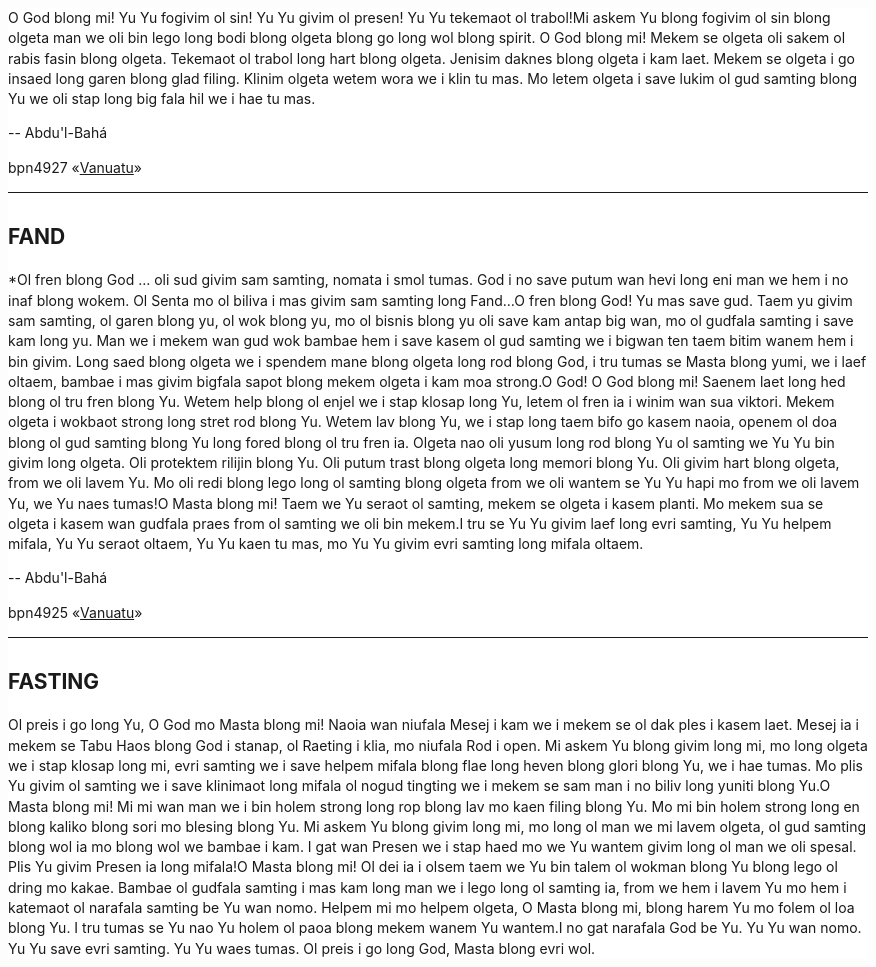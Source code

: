 <a id="bpn4927"></a> 
O God blong mi! Yu Yu fogivim ol sin! Yu Yu givim ol presen! Yu Yu tekemaot ol trabol!Mi askem Yu blong fogivim ol sin blong olgeta man we oli bin lego long bodi blong olgeta blong go long wol blong spirit. O God blong mi! Mekem se olgeta oli sakem ol rabis fasin blong olgeta.  Tekemaot ol trabol long hart blong olgeta.  Jenisim daknes blong olgeta i kam laet. Mekem se olgeta i go insaed long garen blong glad filing. Klinim olgeta wetem wora we i klin tu mas. Mo letem olgeta i save lukim ol gud samting blong Yu we oli stap long big fala hil we i hae tu mas.

-- Abdu'l-Bahá

bpn4927 «[Vanuatu](../bi/prayers/#bpn4927)» 

----



<a id="FAND"></a> 
## FAND

<a id="bpn4925"></a> 
*Ol fren blong God … oli sud givim sam samting, nomata i smol tumas. God i no save putum wan hevi long eni man we hem i no inaf blong wokem. Ol Senta mo ol biliva i mas givim sam samting long Fand…O fren blong God! Yu mas save gud. Taem yu givim sam samting, ol garen blong yu, ol wok blong yu, mo ol bisnis blong yu oli save kam antap big wan, mo ol gudfala samting i save kam long yu. Man we i mekem wan gud wok bambae hem i save kasem ol gud samting we i bigwan ten taem bitim wanem hem i bin givim.  Long saed blong olgeta we i spendem mane blong olgeta long rod blong God, i tru tumas se Masta blong yumi, we i laef oltaem, bambae i mas givim bigfala sapot blong mekem olgeta i kam moa strong.O God! O God blong mi! Saenem laet long hed blong ol tru fren blong Yu. Wetem help blong ol enjel we i stap klosap long Yu, letem ol fren ia i winim wan sua viktori. Mekem olgeta i wokbaot strong long stret rod blong Yu. Wetem lav blong Yu, we i stap long taem bifo go kasem naoia, openem ol doa blong ol gud samting blong Yu long fored blong ol tru fren ia. Olgeta nao oli yusum long rod blong Yu ol samting we Yu Yu bin givim long olgeta. Oli protektem rilijin blong Yu. Oli putum trast blong olgeta long memori blong Yu. Oli givim hart blong olgeta, from we oli lavem Yu. Mo oli redi blong lego long ol samting blong olgeta from we oli wantem se Yu Yu hapi mo from we oli lavem Yu, we Yu naes tumas!O Masta blong mi! Taem we Yu seraot ol samting, mekem se olgeta i kasem planti. Mo mekem sua se olgeta i kasem wan gudfala praes from ol samting we oli bin mekem.I tru se Yu Yu givim laef long evri samting, Yu Yu helpem mifala, Yu Yu seraot oltaem, Yu Yu kaen tu mas, mo Yu Yu givim evri samting long mifala oltaem.

-- Abdu'l-Bahá

bpn4925 «[Vanuatu](../bi/prayers/#bpn4925)» 

----



<a id="FASTING"></a> 
## FASTING

<a id="bpn4945"></a> 
Ol preis i go long Yu, O God mo Masta blong mi!  Naoia wan niufala Mesej i kam we i mekem se ol dak ples i kasem laet. Mesej ia i mekem se Tabu Haos blong God i stanap, ol Raeting i klia, mo niufala Rod i open. Mi askem Yu blong givim long mi, mo long olgeta we i stap klosap long mi, evri samting we i save helpem mifala blong flae long heven blong glori blong Yu, we i hae tumas. Mo plis Yu givim ol samting we i save klinimaot long mifala ol nogud tingting we i mekem se sam man i no biliv long yuniti blong Yu.O Masta blong mi! Mi mi wan man we i bin holem strong long rop blong lav mo kaen filing blong Yu. Mo mi bin holem strong long en blong kaliko blong sori mo blesing blong Yu. Mi askem Yu blong givim long mi, mo long ol man we mi lavem olgeta, ol gud samting blong wol ia mo blong wol we bambae i kam. I gat wan Presen we i stap haed mo we Yu wantem givim long ol man we oli spesal. Plis Yu givim Presen ia long mifala!O Masta blong mi! Ol dei ia i olsem taem we Yu bin talem ol wokman blong Yu blong lego ol dring mo kakae. Bambae ol gudfala samting i mas kam long man we i lego long ol samting ia, from we hem i lavem Yu mo hem i katemaot ol narafala samting be Yu wan nomo. Helpem mi mo helpem olgeta, O Masta blong mi, blong harem Yu mo folem ol loa blong Yu. I tru tumas se Yu nao Yu holem ol paoa blong mekem wanem Yu wantem.I no gat narafala God be Yu. Yu Yu wan nomo. Yu Yu save evri samting. Yu Yu waes tumas.  Ol preis i go long God, Masta blong evri wol.
